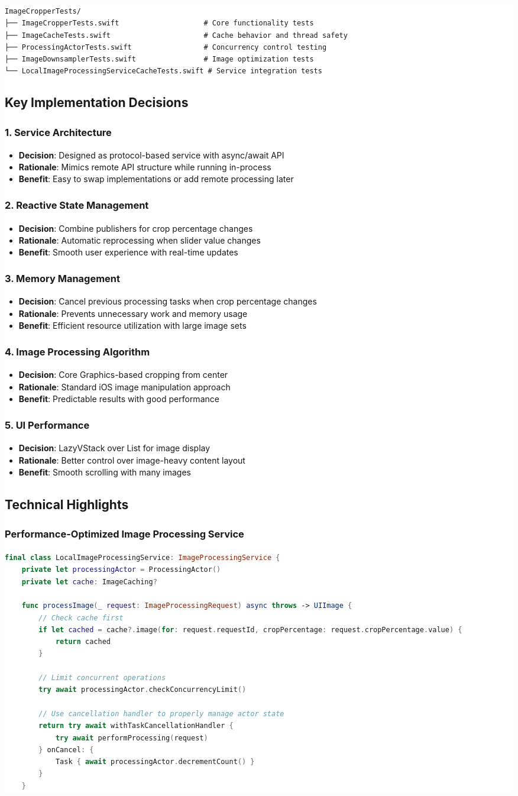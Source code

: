 ```
ImageCropperTests/
├── ImageCropperTests.swift                    # Core functionality tests
├── ImageCacheTests.swift                      # Cache behavior and thread safety
├── ProcessingActorTests.swift                 # Concurrency control testing
├── ImageDownsamplerTests.swift                # Image optimization tests
└── LocalImageProcessingServiceCacheTests.swift # Service integration tests
```

## Key Implementation Decisions

### 1. **Service Architecture**
- **Decision**: Designed as protocol-based service with async/await API
- **Rationale**: Mimics remote API structure while running in-process
- **Benefit**: Easy to swap implementations or add remote processing later

### 2. **Reactive State Management**
- **Decision**: Combine publishers for crop percentage changes
- **Rationale**: Automatic reprocessing when slider value changes
- **Benefit**: Smooth user experience with real-time updates

### 3. **Memory Management**
- **Decision**: Cancel previous processing tasks when crop percentage changes
- **Rationale**: Prevents unnecessary work and memory usage
- **Benefit**: Efficient resource utilization with large image sets

### 4. **Image Processing Algorithm**
- **Decision**: Core Graphics-based cropping from center
- **Rationale**: Standard iOS image manipulation approach
- **Benefit**: Predictable results with good performance

### 5. **UI Performance**
- **Decision**: LazyVStack over List for image display
- **Rationale**: Better control over image-heavy content layout
- **Benefit**: Smooth scrolling with many images

## Technical Highlights

### Performance-Optimized Image Processing Service
```swift
final class LocalImageProcessingService: ImageProcessingService {
    private let processingActor = ProcessingActor()
    private let cache: ImageCaching?
    
    func processImage(_ request: ImageProcessingRequest) async throws -> UIImage {
        // Check cache first
        if let cached = cache?.image(for: request.requestId, cropPercentage: request.cropPercentage.value) {
            return cached
        }
        
        // Limit concurrent operations
        try await processingActor.checkConcurrencyLimit()
        
        // Use cancellation handler to properly manage actor state
        return try await withTaskCancellationHandler {
            try await performProcessing(request)
        } onCancel: {
            Task { await processingActor.decrementCount() }
        }
    }
```